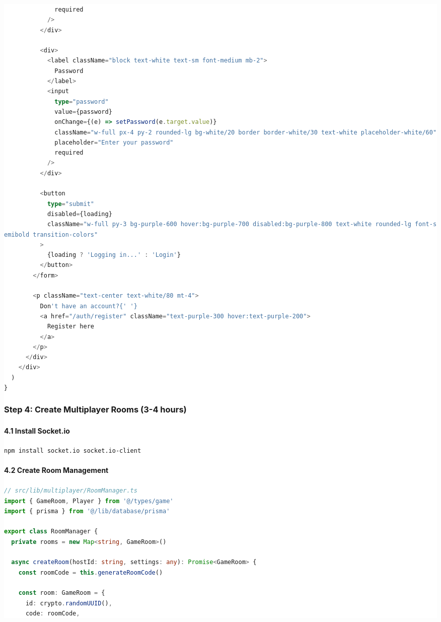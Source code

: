```typescript
              required
            />
          </div>
          
          <div>
            <label className="block text-white text-sm font-medium mb-2">
              Password
            </label>
            <input
              type="password"
              value={password}
              onChange={(e) => setPassword(e.target.value)}
              className="w-full px-4 py-2 rounded-lg bg-white/20 border border-white/30 text-white placeholder-white/60"
              placeholder="Enter your password"
              required
            />
          </div>
          
          <button
            type="submit"
            disabled={loading}
            className="w-full py-3 bg-purple-600 hover:bg-purple-700 disabled:bg-purple-800 text-white rounded-lg font-semibold transition-colors"
          >
            {loading ? 'Logging in...' : 'Login'}
          </button>
        </form>
        
        <p className="text-center text-white/80 mt-4">
          Don't have an account?{' '}
          <a href="/auth/register" className="text-purple-300 hover:text-purple-200">
            Register here
          </a>
        </p>
      </div>
    </div>
  )
}
```

### **Step 4: Create Multiplayer Rooms** (3-4 hours)

#### **4.1 Install Socket.io**
```bash
npm install socket.io socket.io-client
```

#### **4.2 Create Room Management**
```typescript
// src/lib/multiplayer/RoomManager.ts
import { GameRoom, Player } from '@/types/game'
import { prisma } from '@/lib/database/prisma'

export class RoomManager {
  private rooms = new Map<string, GameRoom>()
  
  async createRoom(hostId: string, settings: any): Promise<GameRoom> {
    const roomCode = this.generateRoomCode()
    
    const room: GameRoom = {
      id: crypto.randomUUID(),
      code: roomCode,
```